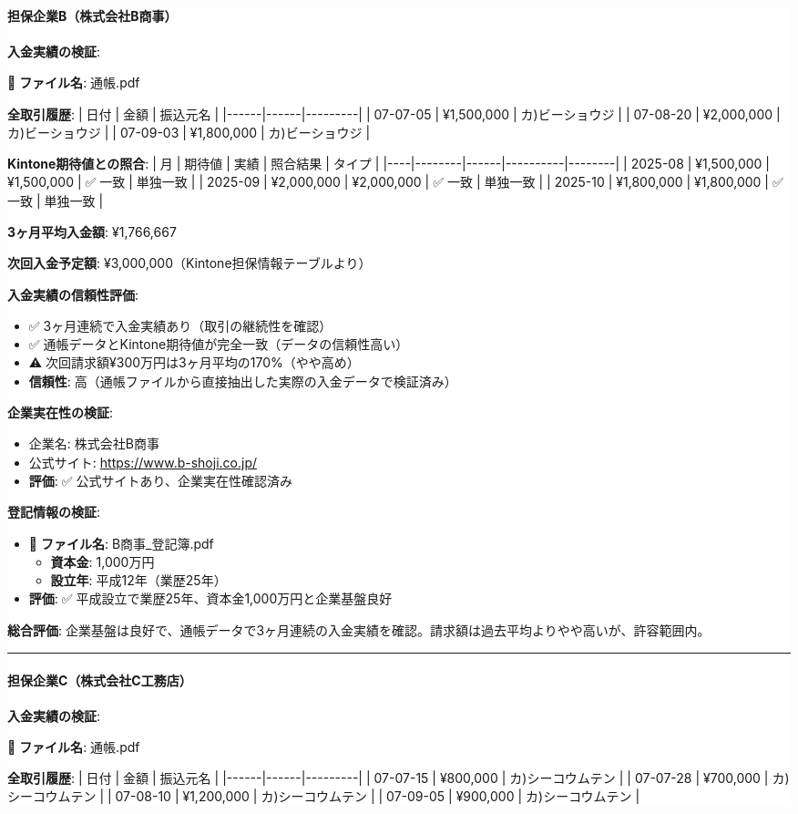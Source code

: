 #### 担保企業B（株式会社B商事）

**入金実績の検証**:

📄 **ファイル名**: 通帳.pdf

**全取引履歴**:
| 日付 | 金額 | 振込元名 |
|------|------|---------|
| 07-07-05 | ¥1,500,000 | カ)ビーショウジ |
| 07-08-20 | ¥2,000,000 | カ)ビーショウジ |
| 07-09-03 | ¥1,800,000 | カ)ビーショウジ |

**Kintone期待値との照合**:
| 月 | 期待値 | 実績 | 照合結果 | タイプ |
|----|--------|------|----------|--------|
| 2025-08 | ¥1,500,000 | ¥1,500,000 | ✅ 一致 | 単独一致 |
| 2025-09 | ¥2,000,000 | ¥2,000,000 | ✅ 一致 | 単独一致 |
| 2025-10 | ¥1,800,000 | ¥1,800,000 | ✅ 一致 | 単独一致 |

**3ヶ月平均入金額**: ¥1,766,667

**次回入金予定額**: ¥3,000,000（Kintone担保情報テーブルより）

**入金実績の信頼性評価**:
- ✅ 3ヶ月連続で入金実績あり（取引の継続性を確認）
- ✅ 通帳データとKintone期待値が完全一致（データの信頼性高い）
- ⚠️ 次回請求額¥300万円は3ヶ月平均の170%（やや高め）
- **信頼性**: 高（通帳ファイルから直接抽出した実際の入金データで検証済み）



**企業実在性の検証**:
- 企業名: 株式会社B商事
- 公式サイト: https://www.b-shoji.co.jp/
- **評価**: ✅ 公式サイトあり、企業実在性確認済み

**登記情報の検証**:
- 📄 **ファイル名**: B商事_登記簿.pdf
  - **資本金**: 1,000万円
  - **設立年**: 平成12年（業歴25年）
- **評価**: ✅ 平成設立で業歴25年、資本金1,000万円と企業基盤良好

**総合評価**: 企業基盤は良好で、通帳データで3ヶ月連続の入金実績を確認。請求額は過去平均よりやや高いが、許容範囲内。

---

#### 担保企業C（株式会社C工務店）

**入金実績の検証**:

📄 **ファイル名**: 通帳.pdf

**全取引履歴**:
| 日付 | 金額 | 振込元名 |
|------|------|---------|
| 07-07-15 | ¥800,000 | カ)シーコウムテン |
| 07-07-28 | ¥700,000 | カ)シーコウムテン |
| 07-08-10 | ¥1,200,000 | カ)シーコウムテン |
| 07-09-05 | ¥900,000 | カ)シーコウムテン |
